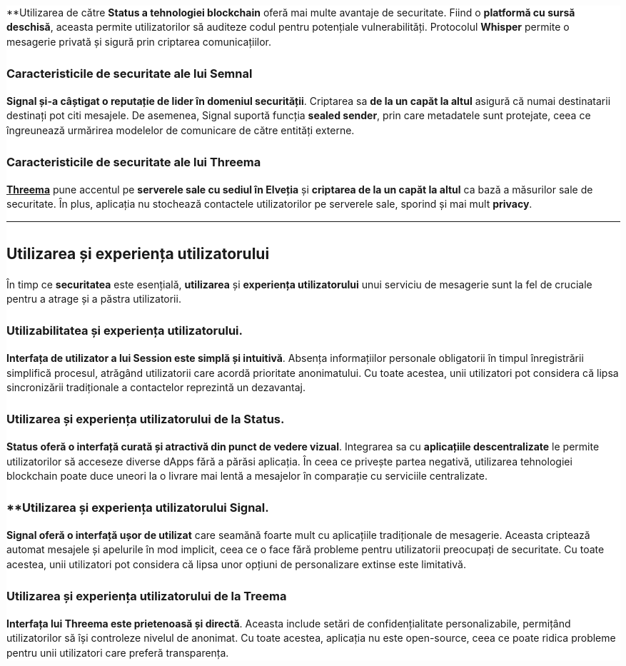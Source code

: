 **Utilizarea de către **Status a tehnologiei blockchain** oferă mai multe avantaje de securitate. Fiind o **platformă cu sursă deschisă**, aceasta permite utilizatorilor să auditeze codul pentru potențiale vulnerabilități. Protocolul **Whisper** permite o mesagerie privată și sigură prin criptarea comunicațiilor.

### **Caracteristicile de securitate ale lui Semnal**

**Signal și-a câștigat o reputație de lider în domeniul securității**. Criptarea sa **de la un capăt la altul** asigură că numai destinatarii destinați pot citi mesajele. De asemenea, Signal suportă funcția **sealed sender**, prin care metadatele sunt protejate, ceea ce îngreunează urmărirea modelelor de comunicare de către entități externe.

### **Caracteristicile de securitate ale lui Threema**

[**Threema**](https://threema.ch/) pune accentul pe **serverele sale cu sediul în Elveția** și **criptarea de la un capăt la altul** ca bază a măsurilor sale de securitate. În plus, aplicația nu stochează contactele utilizatorilor pe serverele sale, sporind și mai mult **privacy**.

______

## **Utilizarea și experiența utilizatorului**

În timp ce **securitatea** este esențială, **utilizarea** și **experiența utilizatorului** unui serviciu de mesagerie sunt la fel de cruciale pentru a atrage și a păstra utilizatorii.

### **Utilizabilitatea și experiența utilizatorului**.

**Interfața de utilizator a lui Session este simplă și intuitivă**. Absența informațiilor personale obligatorii în timpul înregistrării simplifică procesul, atrăgând utilizatorii care acordă prioritate anonimatului. Cu toate acestea, unii utilizatori pot considera că lipsa sincronizării tradiționale a contactelor reprezintă un dezavantaj.

### **Utilizarea și experiența utilizatorului de la Status**.

**Status oferă o interfață curată și atractivă din punct de vedere vizual**. Integrarea sa cu **aplicațiile descentralizate** le permite utilizatorilor să acceseze diverse dApps fără a părăsi aplicația. În ceea ce privește partea negativă, utilizarea tehnologiei blockchain poate duce uneori la o livrare mai lentă a mesajelor în comparație cu serviciile centralizate.

### **Utilizarea și experiența utilizatorului **Signal**.

**Signal oferă o interfață ușor de utilizat** care seamănă foarte mult cu aplicațiile tradiționale de mesagerie. Aceasta criptează automat mesajele și apelurile în mod implicit, ceea ce o face fără probleme pentru utilizatorii preocupați de securitate. Cu toate acestea, unii utilizatori pot considera că lipsa unor opțiuni de personalizare extinse este limitativă.

### **Utilizarea și experiența utilizatorului de la Treema**

**Interfața lui Threema este prietenoasă și directă**. Aceasta include setări de confidențialitate personalizabile, permițând utilizatorilor să își controleze nivelul de anonimat. Cu toate acestea, aplicația nu este open-source, ceea ce poate ridica probleme pentru unii utilizatori care preferă transparența.
